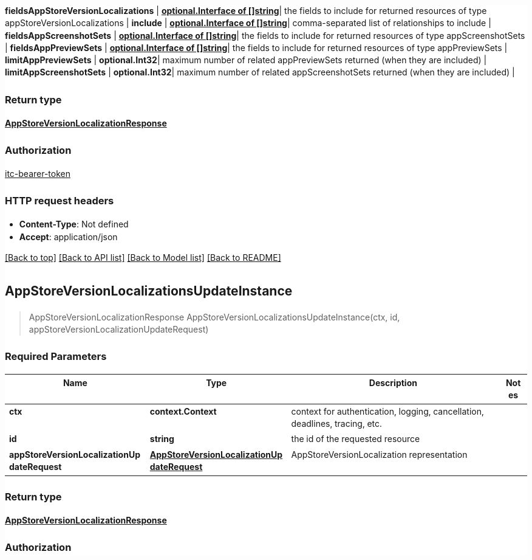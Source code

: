  **fieldsAppStoreVersionLocalizations** | [**optional.Interface of []string**](string.md)| the fields to include for returned resources of type appStoreVersionLocalizations | 
 **include** | [**optional.Interface of []string**](string.md)| comma-separated list of relationships to include | 
 **fieldsAppScreenshotSets** | [**optional.Interface of []string**](string.md)| the fields to include for returned resources of type appScreenshotSets | 
 **fieldsAppPreviewSets** | [**optional.Interface of []string**](string.md)| the fields to include for returned resources of type appPreviewSets | 
 **limitAppPreviewSets** | **optional.Int32**| maximum number of related appPreviewSets returned (when they are included) | 
 **limitAppScreenshotSets** | **optional.Int32**| maximum number of related appScreenshotSets returned (when they are included) | 

### Return type

[**AppStoreVersionLocalizationResponse**](AppStoreVersionLocalizationResponse.md)

### Authorization

[itc-bearer-token](../README.md#itc-bearer-token)

### HTTP request headers

- **Content-Type**: Not defined
- **Accept**: application/json

[[Back to top]](#) [[Back to API list]](../README.md#documentation-for-api-endpoints)
[[Back to Model list]](../README.md#documentation-for-models)
[[Back to README]](../README.md)


## AppStoreVersionLocalizationsUpdateInstance

> AppStoreVersionLocalizationResponse AppStoreVersionLocalizationsUpdateInstance(ctx, id, appStoreVersionLocalizationUpdateRequest)



### Required Parameters


Name | Type | Description  | Notes
------------- | ------------- | ------------- | -------------
**ctx** | **context.Context** | context for authentication, logging, cancellation, deadlines, tracing, etc.
**id** | **string**| the id of the requested resource | 
**appStoreVersionLocalizationUpdateRequest** | [**AppStoreVersionLocalizationUpdateRequest**](AppStoreVersionLocalizationUpdateRequest.md)| AppStoreVersionLocalization representation | 

### Return type

[**AppStoreVersionLocalizationResponse**](AppStoreVersionLocalizationResponse.md)

### Authorization
